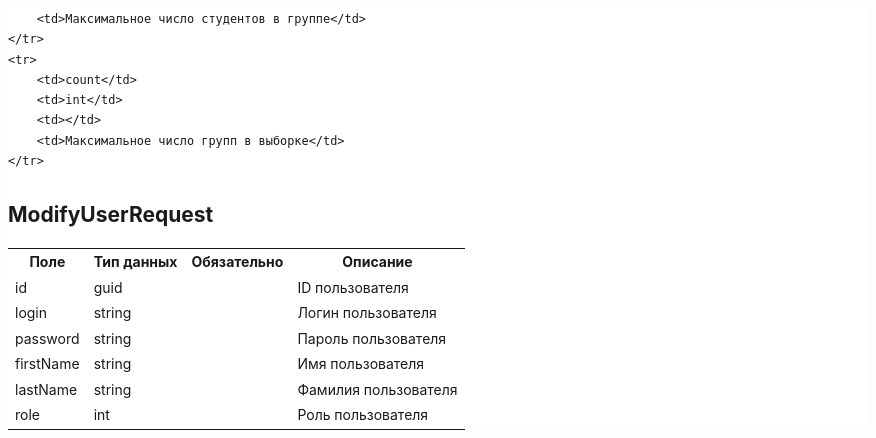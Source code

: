     	<td>Максимальное число студентов в группе</td>
    </tr>
    <tr>
    	<td>count</td>
    	<td>int</td>
    	<td></td>
    	<td>Максимальное число групп в выборке</td>
    </tr>
</table>



## ModifyUserRequest

<table>
    <tr>
    	<th>Поле</th>
        <th>Тип данных</th>
        <th>Обязательно</th>
        <th>Описание</th>
    </tr>
    <tr>
    	<td>id</td>
        <td>guid</td>
        <td></td>
        <td>ID пользователя</td>
    </tr>
    <tr>
    	<td>login</td>
        <td>string</td>
        <td></td>
        <td>Логин пользователя</td>
    </tr>
    <tr>
    	<td>password</td>
        <td>string</td>
        <td></td>
        <td>Пароль пользователя</td>
    </tr>
    <tr>
    	<td>firstName</td>
        <td>string</td>
        <td></td>
        <td>Имя пользователя</td>
    </tr>
    <tr>
    	<td>lastName</td>
        <td>string</td>
        <td></td>
        <td>Фамилия пользователя</td>
    </tr>
    <tr>
    	<td>role</td>
        <td>int</td>
        <td></td>
        <td>Роль пользователя</td>
    </tr>
</table>
